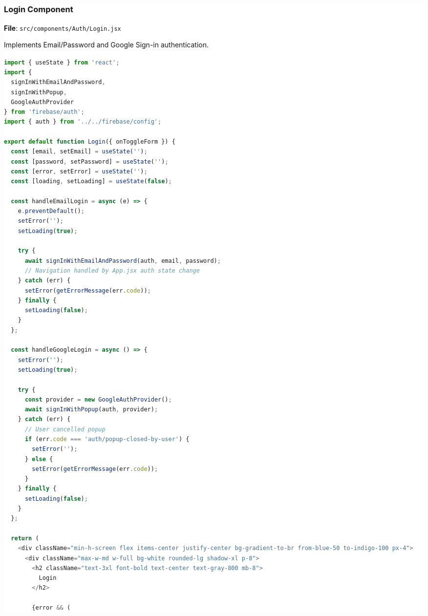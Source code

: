 ### Login Component

**File**: `src/components/Auth/Login.jsx`

Implements Email/Password and Google Sign-in authentication.

```javascript
import { useState } from 'react';
import {
  signInWithEmailAndPassword,
  signInWithPopup,
  GoogleAuthProvider
} from 'firebase/auth';
import { auth } from '../../firebase/config';

export default function Login({ onToggleForm }) {
  const [email, setEmail] = useState('');
  const [password, setPassword] = useState('');
  const [error, setError] = useState('');
  const [loading, setLoading] = useState(false);

  const handleEmailLogin = async (e) => {
    e.preventDefault();
    setError('');
    setLoading(true);

    try {
      await signInWithEmailAndPassword(auth, email, password);
      // Navigation handled by App.jsx auth state change
    } catch (err) {
      setError(getErrorMessage(err.code));
    } finally {
      setLoading(false);
    }
  };

  const handleGoogleLogin = async () => {
    setError('');
    setLoading(true);

    try {
      const provider = new GoogleAuthProvider();
      await signInWithPopup(auth, provider);
    } catch (err) {
      // User cancelled popup
      if (err.code === 'auth/popup-closed-by-user') {
        setError('');
      } else {
        setError(getErrorMessage(err.code));
      }
    } finally {
      setLoading(false);
    }
  };

  return (
    <div className="min-h-screen flex items-center justify-center bg-gradient-to-br from-blue-50 to-indigo-100 px-4">
      <div className="max-w-md w-full bg-white rounded-lg shadow-xl p-8">
        <h2 className="text-3xl font-bold text-center text-gray-800 mb-8">
          Login
        </h2>

        {error && (
```